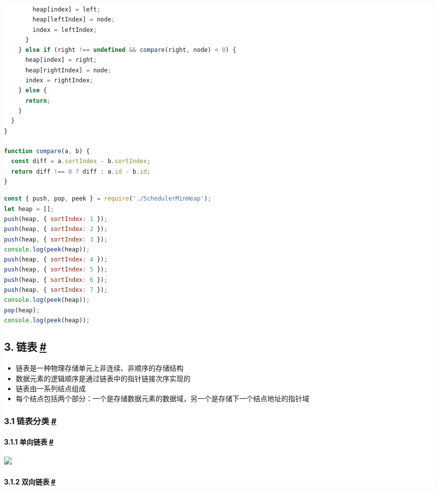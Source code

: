 ```js
        heap[index] = left;
        heap[leftIndex] = node;
        index = leftIndex;
      }
    } else if (right !== undefined && compare(right, node) < 0) {
      heap[index] = right;
      heap[rightIndex] = node;
      index = rightIndex;
    } else {
      return;
    }
  }
}

function compare(a, b) {
  const diff = a.sortIndex - b.sortIndex;
  return diff !== 0 ? diff : a.id - b.id;
}
```

```js
const { push, pop, peek } = require('./SchedulerMinHeap');
let heap = [];
push(heap, { sortIndex: 1 });
push(heap, { sortIndex: 2 });
push(heap, { sortIndex: 3 });
console.log(peek(heap));
push(heap, { sortIndex: 4 });
push(heap, { sortIndex: 5 });
push(heap, { sortIndex: 6 });
push(heap, { sortIndex: 7 });
console.log(peek(heap));
pop(heap);
console.log(peek(heap));
```

## 3. 链表 [#](#t193-链表)

* 链表是一种物理存储单元上非连续、非顺序的存储结构
* 数据元素的逻辑顺序是通过链表中的指针链接次序实现的
* 链表由一系列结点组成
* 每个结点包括两个部分：一个是存储数据元素的数据域，另一个是存储下一个结点地址的指针域

### 3.1 链表分类 [#](#t2031-链表分类)

#### 3.1.1 单向链表 [#](#t21311-单向链表)

![](https://static.zhufengpeixun.com/dan_xiang_lian_biao_1644749400974.jpg)

#### 3.1.2 双向链表 [#](#t22312-双向链表)

